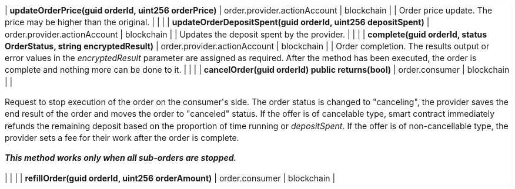 | **updateOrderPrice(guid orderId, uint256 orderPrice)**                                                                                                                                                                                                                                                                                                                                                                                                                                                                                                                         | order.provider.actionAccount                             | blockchain             |
| Order price update. The price may be higher than the original.                                                                                                                                                                                                                                                                                                                                                                                                                                                                                                                 |                                                          |                        |
| **updateOrderDepositSpent(guid orderId, uint256 depositSpent)**                                                                                                                                                                                                                                                                                                                                                                                                                                                                                                                | order.provider.actionAccount                             | blockchain             |
| Updates the deposit spent by the provider.                                                                                                                                                                                                                                                                                                                                                                                                                                                                                                                                     |                                                          |                        |
| **complete(guid orderId, status OrderStatus, string encryptedResult)**                                                                                                                                                                                                                                                                                                                                                                                                                                                                                                         | order.provider.actionAccount                             | blockchain             |
| Order completion. The results output or error values in the _encryptedResult_ parameter are assigned as required. After the method has been executed, the order is complete and nothing more can be done to it.                                                                                                                                                                                                                                                                                                                                                                |                                                          |                        |
| **cancelOrder(guid orderId) public returns(bool)**                                                                                                                                                                                                                                                                                                                                                                                                                                                                                                                             | order.consumer                                           | blockchain             |
| <p>Request to stop execution of the order on the consumer's side. The order status is changed to "canceling", the provider saves the end result of the order and moves the order to "canceled" status. If the offer is of cancelable type, smart contract immediately refunds the remaining deposit based on the proportion of time running or <em>depositSpent</em>. If the offer is of non-cancellable type, the provider sets a fee for their work after the order is complete.</p><p><em><strong>This method works only when all sub-orders are stopped.</strong></em></p> |                                                          |                        |
| **refillOrder(guid orderId, uint256 orderAmount)**                                                                                                                                                                                                                                                                                                                                                                                                                                                                                                                             | order.consumer                                           | blockchain             |
